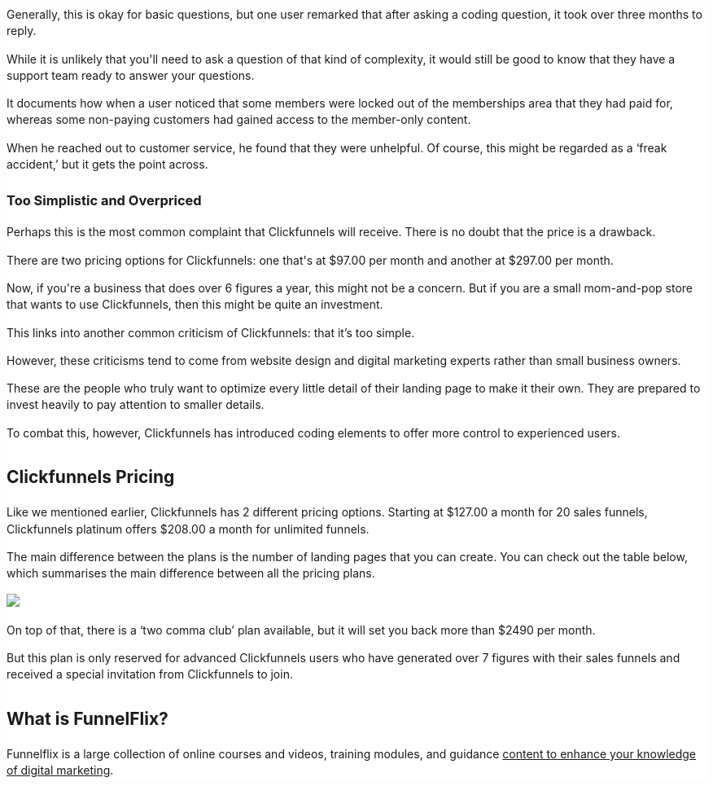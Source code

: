 Generally, this is okay for basic questions, but one user remarked that after asking a coding question, it took over three months to reply.

While it is unlikely that you'll need to ask a question of that kind of complexity, it would still be good to know that they have a support team ready to answer your questions.

It documents how when a user noticed that some members were locked out of the memberships area that they had paid for, whereas some non-paying customers had gained access to the member-only content.

When he reached out to customer service, he found that they were unhelpful. Of course, this might be regarded as a ‘freak accident,’ but it gets the point across.

### Too Simplistic and Overpriced

Perhaps this is the most common complaint that Clickfunnels will receive. There is no doubt that the price is a drawback.

There are two pricing options for Clickfunnels: one that's at $97.00 per month and another at $297.00 per month.

Now, if you're a business that does over 6 figures a year, this might not be a concern. But if you are a small mom-and-pop store that wants to use Clickfunnels, then this might be quite an investment.

This links into another common criticism of Clickfunnels: that it’s too simple.

However, these criticisms tend to come from website design and digital marketing experts rather than small business owners.

These are the people who truly want to optimize every little detail of their landing page to make it their own. They are prepared to invest heavily to pay attention to smaller details.

To combat this, however, Clickfunnels has introduced coding elements to offer more control to experienced users.

## Clickfunnels Pricing

Like we mentioned earlier, Clickfunnels has 2 different pricing options. Starting at $127.00 a month for 20 sales funnels, Clickfunnels platinum offers $208.00 a month for unlimited funnels.

The main difference between the plans is the number of landing pages that you can create. You can check out the table below, which summarises the main difference between all the pricing plans.

![](https://raw.githubusercontent.com/devinschumacher/uploads/main/images/clickfunnels-pricing-1024x698.png)

On top of that, there is a ‘two comma club’ plan available, but it will set you back more than $2490 per month.

But this plan is only reserved for advanced Clickfunnels users who have generated over 7 figures with their sales funnels and received a special invitation from Clickfunnels to join.

## What is FunnelFlix?

Funnelflix is a large collection of online courses and videos, training modules, and guidance [content to enhance your knowledge of digital marketing](https://devinschumacher.com/what-is-content-marketing/).
